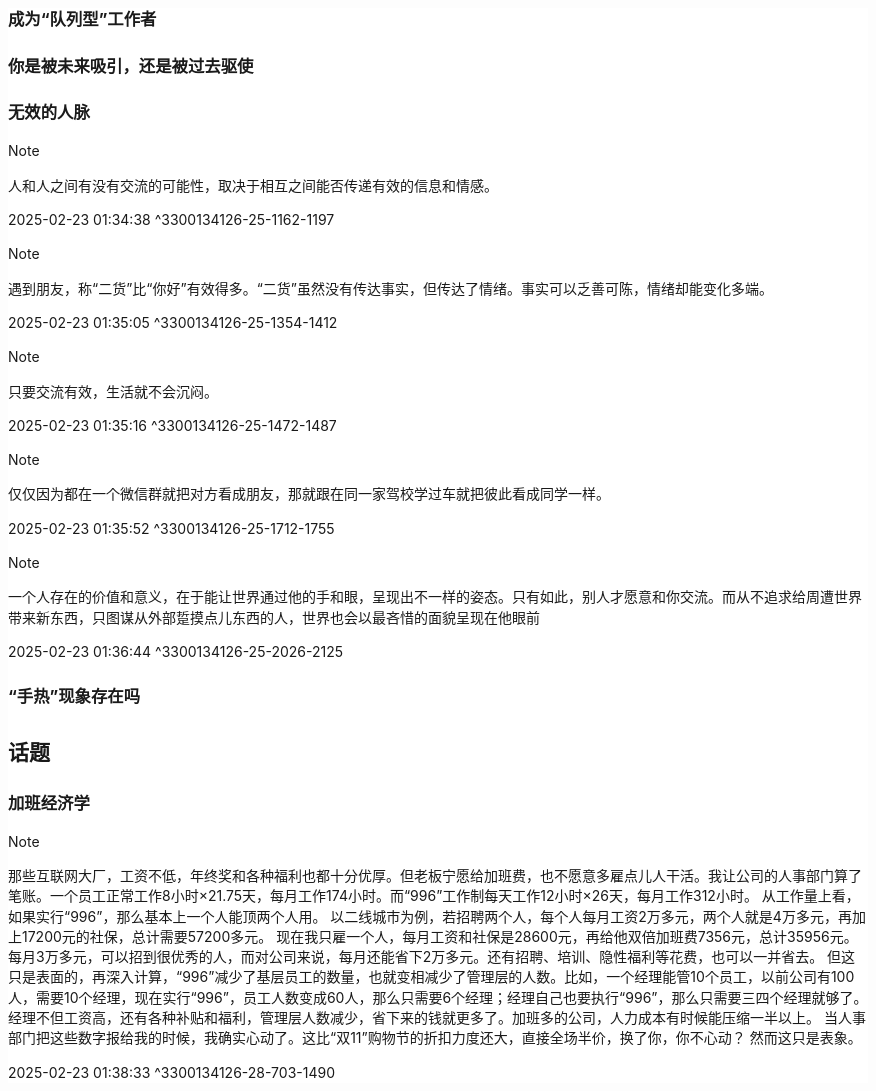 ### 成为“队列型”工作者

### 你是被未来吸引，还是被过去驱使

### 无效的人脉

> [!NOTE] 
> 人和人之间有没有交流的可能性，取决于相互之间能否传递有效的信息和情感。
> 
> 2025-02-23 01:34:38 ^3300134126-25-1162-1197

> [!NOTE] 
> 遇到朋友，称“二货”比“你好”有效得多。“二货”虽然没有传达事实，但传达了情绪。事实可以乏善可陈，情绪却能变化多端。
> 
> 2025-02-23 01:35:05 ^3300134126-25-1354-1412

> [!NOTE] 
> 只要交流有效，生活就不会沉闷。
> 
> 2025-02-23 01:35:16 ^3300134126-25-1472-1487

> [!NOTE] 
> 仅仅因为都在一个微信群就把对方看成朋友，那就跟在同一家驾校学过车就把彼此看成同学一样。
> 
> 2025-02-23 01:35:52 ^3300134126-25-1712-1755

> [!NOTE] 
> 一个人存在的价值和意义，在于能让世界通过他的手和眼，呈现出不一样的姿态。只有如此，别人才愿意和你交流。而从不追求给周遭世界带来新东西，只图谋从外部踅摸点儿东西的人，世界也会以最吝惜的面貌呈现在他眼前
> 
> 2025-02-23 01:36:44 ^3300134126-25-2026-2125

### “手热”现象存在吗

## 话题

### 加班经济学

> [!NOTE] 
> 那些互联网大厂，工资不低，年终奖和各种福利也都十分优厚。但老板宁愿给加班费，也不愿意多雇点儿人干活。我让公司的人事部门算了笔账。一个员工正常工作8小时×21.75天，每月工作174小时。而“996”工作制每天工作12小时×26天，每月工作312小时。
   从工作量上看，如果实行“996”，那么基本上一个人能顶两个人用。
   以二线城市为例，若招聘两个人，每个人每月工资2万多元，两个人就是4万多元，再加上17200元的社保，总计需要57200多元。
   现在我只雇一个人，每月工资和社保是28600元，再给他双倍加班费7356元，总计35956元。每月3万多元，可以招到很优秀的人，而对公司来说，每月还能省下2万多元。还有招聘、培训、隐性福利等花费，也可以一并省去。
   但这只是表面的，再深入计算，“996”减少了基层员工的数量，也就变相减少了管理层的人数。比如，一个经理能管10个员工，以前公司有100人，需要10个经理，现在实行“996”，员工人数变成60人，那么只需要6个经理；经理自己也要执行“996”，那么只需要三四个经理就够了。
   经理不但工资高，还有各种补贴和福利，管理层人数减少，省下来的钱就更多了。加班多的公司，人力成本有时候能压缩一半以上。
   当人事部门把这些数字报给我的时候，我确实心动了。这比“双11”购物节的折扣力度还大，直接全场半价，换了你，你不心动？
   然而这只是表象。
> 
> 2025-02-23 01:38:33 ^3300134126-28-703-1490
